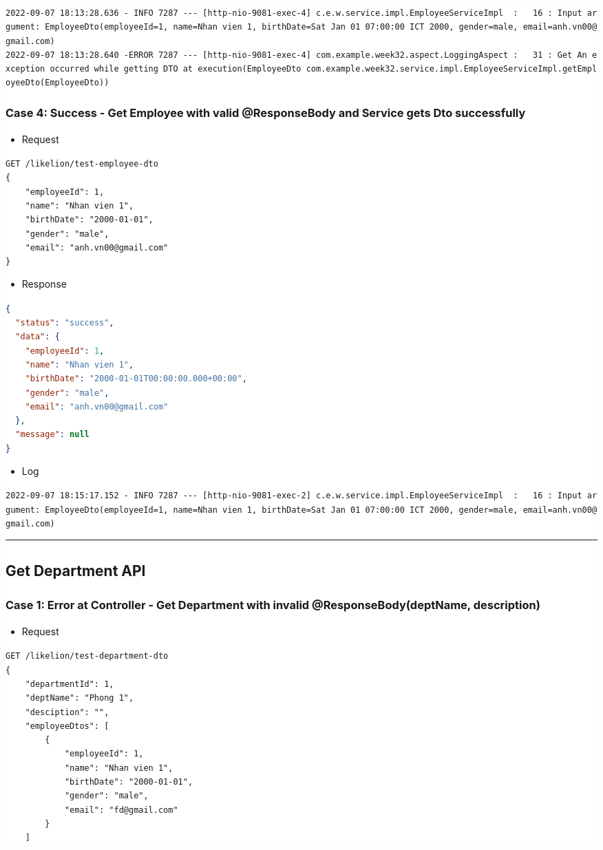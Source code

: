 ```
2022-09-07 18:13:28.636 - INFO 7287 --- [http-nio-9081-exec-4] c.e.w.service.impl.EmployeeServiceImpl  :   16 : Input argument: EmployeeDto(employeeId=1, name=Nhan vien 1, birthDate=Sat Jan 01 07:00:00 ICT 2000, gender=male, email=anh.vn00@gmail.com)
2022-09-07 18:13:28.640 -ERROR 7287 --- [http-nio-9081-exec-4] com.example.week32.aspect.LoggingAspect :   31 : Get An exception occurred while getting DTO at execution(EmployeeDto com.example.week32.service.impl.EmployeeServiceImpl.getEmployeeDto(EmployeeDto))
```

### Case 4: Success - Get Employee with valid @ResponseBody and Service gets Dto successfully 
- Request

```
GET /likelion/test-employee-dto
{
    "employeeId": 1,
    "name": "Nhan vien 1",
    "birthDate": "2000-01-01",
    "gender": "male",
    "email": "anh.vn00@gmail.com"
}
```
- Response
```json
{
  "status": "success",
  "data": {
    "employeeId": 1,
    "name": "Nhan vien 1",
    "birthDate": "2000-01-01T00:00:00.000+00:00",
    "gender": "male",
    "email": "anh.vn00@gmail.com"
  },
  "message": null
}
```
- Log
```
2022-09-07 18:15:17.152 - INFO 7287 --- [http-nio-9081-exec-2] c.e.w.service.impl.EmployeeServiceImpl  :   16 : Input argument: EmployeeDto(employeeId=1, name=Nhan vien 1, birthDate=Sat Jan 01 07:00:00 ICT 2000, gender=male, email=anh.vn00@gmail.com)
```
---
## Get Department API
### Case 1: Error at Controller - Get Department with invalid @ResponseBody(deptName, description)
- Request

```
GET /likelion/test-department-dto
{
    "departmentId": 1,
    "deptName": "Phong 1",
    "desciption": "",
    "employeeDtos": [
        {
            "employeeId": 1,
            "name": "Nhan vien 1",
            "birthDate": "2000-01-01",
            "gender": "male",
            "email": "fd@gmail.com"
        }
    ]
```